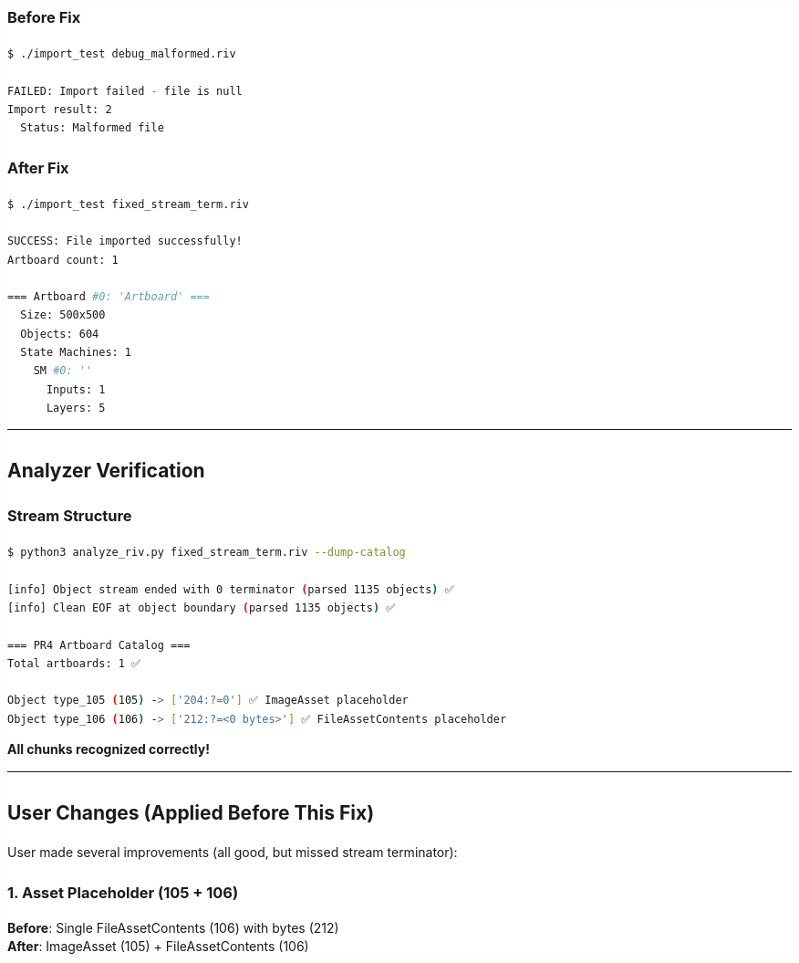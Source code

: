 ### Before Fix
```bash
$ ./import_test debug_malformed.riv

FAILED: Import failed - file is null
Import result: 2
  Status: Malformed file
```

### After Fix
```bash
$ ./import_test fixed_stream_term.riv

SUCCESS: File imported successfully!
Artboard count: 1

=== Artboard #0: 'Artboard' ===
  Size: 500x500
  Objects: 604
  State Machines: 1
    SM #0: ''
      Inputs: 1
      Layers: 5
```

---

## Analyzer Verification

### Stream Structure
```bash
$ python3 analyze_riv.py fixed_stream_term.riv --dump-catalog

[info] Object stream ended with 0 terminator (parsed 1135 objects) ✅
[info] Clean EOF at object boundary (parsed 1135 objects) ✅

=== PR4 Artboard Catalog ===
Total artboards: 1 ✅

Object type_105 (105) -> ['204:?=0'] ✅ ImageAsset placeholder
Object type_106 (106) -> ['212:?=<0 bytes>'] ✅ FileAssetContents placeholder
```

**All chunks recognized correctly!**

---

## User Changes (Applied Before This Fix)

User made several improvements (all good, but missed stream terminator):

### 1. Asset Placeholder (105 + 106)
**Before**: Single FileAssetContents (106) with bytes (212)  
**After**: ImageAsset (105) + FileAssetContents (106)
